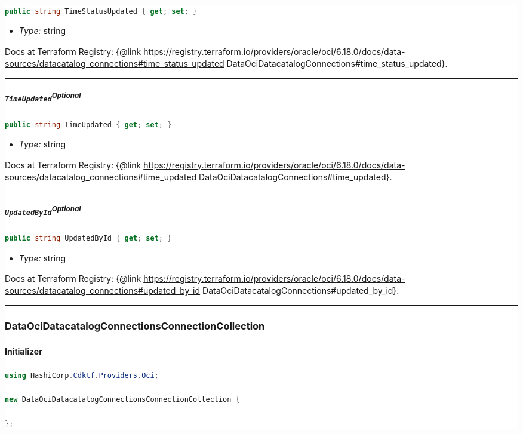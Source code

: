 ```csharp
public string TimeStatusUpdated { get; set; }
```

- *Type:* string

Docs at Terraform Registry: {@link https://registry.terraform.io/providers/oracle/oci/6.18.0/docs/data-sources/datacatalog_connections#time_status_updated DataOciDatacatalogConnections#time_status_updated}.

---

##### `TimeUpdated`<sup>Optional</sup> <a name="TimeUpdated" id="rhizo-co-terraform-provider-oci.dataOciDatacatalogConnections.DataOciDatacatalogConnectionsConfig.property.timeUpdated"></a>

```csharp
public string TimeUpdated { get; set; }
```

- *Type:* string

Docs at Terraform Registry: {@link https://registry.terraform.io/providers/oracle/oci/6.18.0/docs/data-sources/datacatalog_connections#time_updated DataOciDatacatalogConnections#time_updated}.

---

##### `UpdatedById`<sup>Optional</sup> <a name="UpdatedById" id="rhizo-co-terraform-provider-oci.dataOciDatacatalogConnections.DataOciDatacatalogConnectionsConfig.property.updatedById"></a>

```csharp
public string UpdatedById { get; set; }
```

- *Type:* string

Docs at Terraform Registry: {@link https://registry.terraform.io/providers/oracle/oci/6.18.0/docs/data-sources/datacatalog_connections#updated_by_id DataOciDatacatalogConnections#updated_by_id}.

---

### DataOciDatacatalogConnectionsConnectionCollection <a name="DataOciDatacatalogConnectionsConnectionCollection" id="rhizo-co-terraform-provider-oci.dataOciDatacatalogConnections.DataOciDatacatalogConnectionsConnectionCollection"></a>

#### Initializer <a name="Initializer" id="rhizo-co-terraform-provider-oci.dataOciDatacatalogConnections.DataOciDatacatalogConnectionsConnectionCollection.Initializer"></a>

```csharp
using HashiCorp.Cdktf.Providers.Oci;

new DataOciDatacatalogConnectionsConnectionCollection {

};
```
